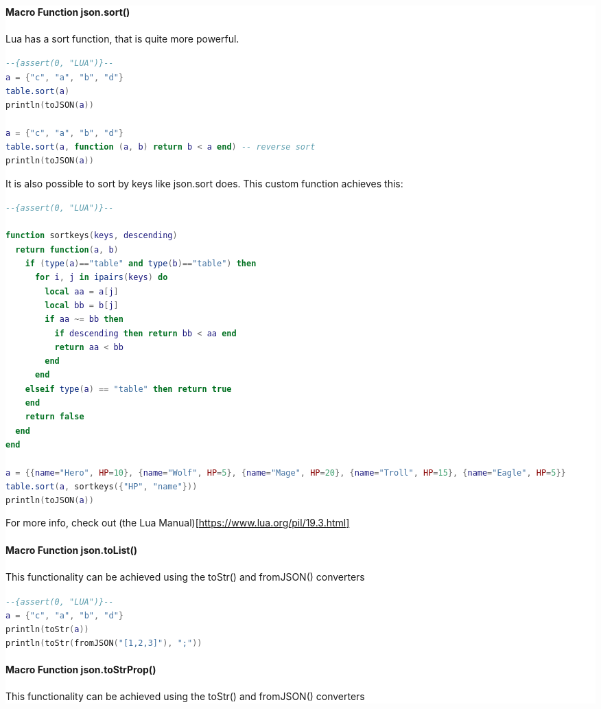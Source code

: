 #### Macro Function json.sort()
Lua has a sort function, that is quite more powerful.

```lua
--{assert(0, "LUA")}--
a = {"c", "a", "b", "d"}
table.sort(a)
println(toJSON(a))

a = {"c", "a", "b", "d"}
table.sort(a, function (a, b) return b < a end) -- reverse sort
println(toJSON(a))
```
It is also possible to sort by keys like json.sort does. This custom function achieves this:

```lua
--{assert(0, "LUA")}--

function sortkeys(keys, descending)
  return function(a, b)
    if (type(a)=="table" and type(b)=="table") then
      for i, j in ipairs(keys) do
        local aa = a[j]
        local bb = b[j]
        if aa ~= bb then
          if descending then return bb < aa end
          return aa < bb 
        end
      end
    elseif type(a) == "table" then return true
    end
    return false
  end
end

a = {{name="Hero", HP=10}, {name="Wolf", HP=5}, {name="Mage", HP=20}, {name="Troll", HP=15}, {name="Eagle", HP=5}}
table.sort(a, sortkeys({"HP", "name"}))
println(toJSON(a))
```
For more info, check out (the Lua Manual)[https://www.lua.org/pil/19.3.html]

#### Macro Function json.toList()
This functionality can be achieved using the toStr() and fromJSON() converters

```lua
--{assert(0, "LUA")}--
a = {"c", "a", "b", "d"}
println(toStr(a))
println(toStr(fromJSON("[1,2,3]"), ";"))
```

#### Macro Function json.toStrProp()
This functionality can be achieved using the toStr() and fromJSON() converters
